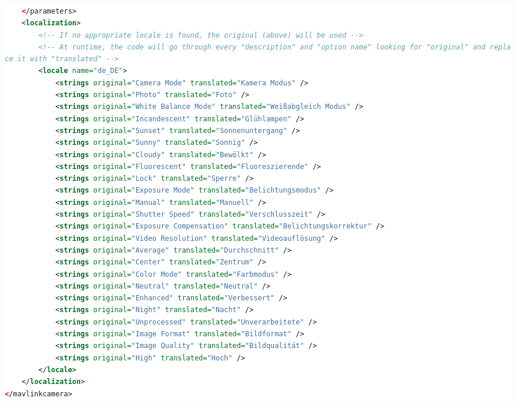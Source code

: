 ```XML
    </parameters>
    <localization>
        <!-- If no appropriate locale is found, the original (above) will be used -->
        <!-- At runtime, the code will go through every "description" and "option name" looking for "original" and replace it with "translated" -->
        <locale name="de_DE">
            <strings original="Camera Mode" translated="Kamera Modus" />
            <strings original="Photo" translated="Foto" />
            <strings original="White Balance Mode" translated="Weißabgleich Modus" />
            <strings original="Incandescent" translated="Glühlampen" />
            <strings original="Sunset" translated="Sonnenuntergang" />
            <strings original="Sunny" translated="Sonnig" />
            <strings original="Cloudy" translated="Bewölkt" />
            <strings original="Fluorescent" translated="Fluoreszierende" />
            <strings original="Lock" translated="Sperre" />
            <strings original="Exposure Mode" translated="Belichtungsmodus" />
            <strings original="Manual" translated="Manuell" />
            <strings original="Shutter Speed" translated="Verschlusszeit" />
            <strings original="Exposure Compensation" translated="Belichtungskorrektur" />
            <strings original="Video Resolution" translated="Videoauflösung" />
            <strings original="Average" translated="Durchschnitt" />
            <strings original="Center" translated="Zentrum" />
            <strings original="Color Mode" translated="Farbmodus" />
            <strings original="Neutral" translated="Neutral" />
            <strings original="Enhanced" translated="Verbessert" />
            <strings original="Night" translated="Nacht" />
            <strings original="Unprocessed" translated="Unverarbeitete" />
            <strings original="Image Format" translated="Bildformat" />
            <strings original="Image Quality" translated="Bildqualität" />
            <strings original="High" translated="Hoch" />
        </locale>
    </localization>
</mavlinkcamera>
```
